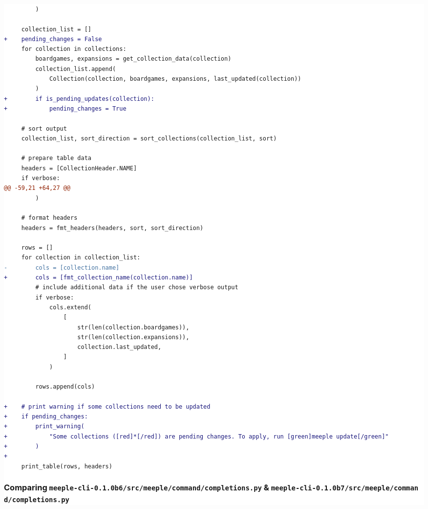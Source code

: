 ```diff
         )
 
     collection_list = []
+    pending_changes = False
     for collection in collections:
         boardgames, expansions = get_collection_data(collection)
         collection_list.append(
             Collection(collection, boardgames, expansions, last_updated(collection))
         )
+        if is_pending_updates(collection):
+            pending_changes = True
 
     # sort output
     collection_list, sort_direction = sort_collections(collection_list, sort)
 
     # prepare table data
     headers = [CollectionHeader.NAME]
     if verbose:
@@ -59,21 +64,27 @@
         )
 
     # format headers
     headers = fmt_headers(headers, sort, sort_direction)
 
     rows = []
     for collection in collection_list:
-        cols = [collection.name]
+        cols = [fmt_collection_name(collection.name)]
         # include additional data if the user chose verbose output
         if verbose:
             cols.extend(
                 [
                     str(len(collection.boardgames)),
                     str(len(collection.expansions)),
                     collection.last_updated,
                 ]
             )
 
         rows.append(cols)
 
+    # print warning if some collections need to be updated
+    if pending_changes:
+        print_warning(
+            "Some collections ([red]*[/red]) are pending changes. To apply, run [green]meeple update[/green]"
+        )
+
     print_table(rows, headers)
```

### Comparing `meeple-cli-0.1.0b6/src/meeple/command/completions.py` & `meeple-cli-0.1.0b7/src/meeple/command/completions.py`
